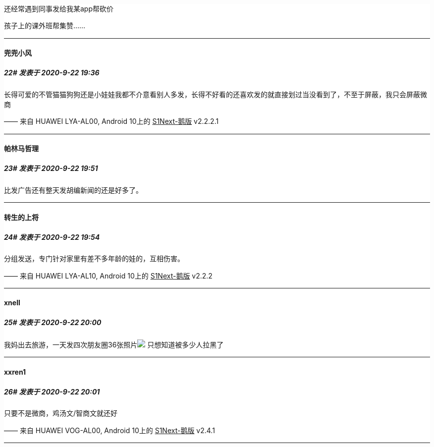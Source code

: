还经常遇到同事发给我某app帮砍价

孩子上的课外班帮集赞……


-----

####  兜兜小风  
##### 22#       发表于 2020-9-22 19:36


长得可爱的不管猫猫狗狗还是小娃娃我都不介意看别人多发，长得不好看的还喜欢发的就直接划过当没看到了，不至于屏蔽，我只会屏蔽微商

—— 来自 HUAWEI LYA-AL00, Android 10上的 [S1Next-鹅版](https://github.com/ykrank/S1-Next/releases) v2.2.2.1


-----

####  帕林马哲理  
##### 23#       发表于 2020-9-22 19:51


比发广告还有整天发胡编新闻的还是好多了。


-----

####  转生的上将  
##### 24#       发表于 2020-9-22 19:54


分组发送，专门针对家里有差不多年龄的娃的，互相伤害。

—— 来自 HUAWEI LYA-AL10, Android 10上的 [S1Next-鹅版](https://github.com/ykrank/S1-Next/releases) v2.2.2


-----

####  xnell  
##### 25#       发表于 2020-9-22 20:00


我妈出去旅游，一天发四次朋友圈36张照片<img src="https://static.saraba1st.com/image/smiley/face2017/018.png" referrerpolicy="no-referrer">
只想知道被多少人拉黑了


-----

####  xxren1  
##### 26#       发表于 2020-9-22 20:01


只要不是微商，鸡汤文/智商文就还好

—— 来自 HUAWEI VOG-AL00, Android 10上的 [S1Next-鹅版](https://github.com/ykrank/S1-Next/releases) v2.4.1


-----

